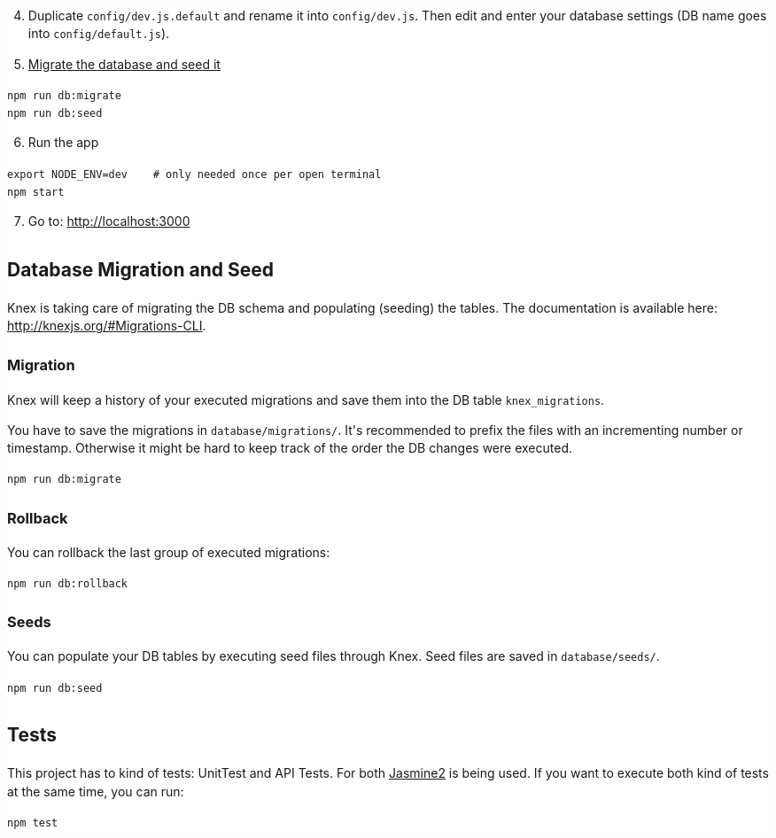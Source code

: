 4. Duplicate `config/dev.js.default` and rename it into `config/dev.js`. Then edit and enter your database settings (DB name goes into `config/default.js`).

5. [Migrate the database and seed it](#database-migration-and-seed)
  ```
  npm run db:migrate
  npm run db:seed
  ```

6. Run the app
  ```
  export NODE_ENV=dev    # only needed once per open terminal
  npm start
  ```

7. Go to: [http://localhost:3000](http://localhost:3000)


## Database Migration and Seed

Knex is taking care of migrating the DB schema and populating (seeding) the tables.
The documentation is available here: http://knexjs.org/#Migrations-CLI.

### Migration

Knex will keep a history of your executed migrations and save them into the DB table `knex_migrations`.

You have to save the migrations in `database/migrations/`. It's recommended to prefix the files with an incrementing number or timestamp. Otherwise it might be hard to keep track of the order the DB changes were executed.

```
npm run db:migrate
```

### Rollback

You can rollback the last group of executed migrations:
```
npm run db:rollback
```

### Seeds

You can populate your DB tables by executing seed files through Knex. Seed files are saved in `database/seeds/`.
```
npm run db:seed
```

## Tests

This project has to kind of tests: UnitTest and API Tests. For both [Jasmine2] is being used. If you want to execute both kind of tests at the same time, you can run:
```
npm test
```


[hapi]:     http://hapijs.com/
[knex.js]:  http://knexjs.org/
[lout]:     https://github.com/hapijs/lout
[joi]:      https://github.com/hapijs/joi
[Jasmine2]: http://jasmine.github.io/2.4/introduction.html
[Gulp]:     http://gulpjs.com/
[forever]:  https://github.com/foreverjs/forever
